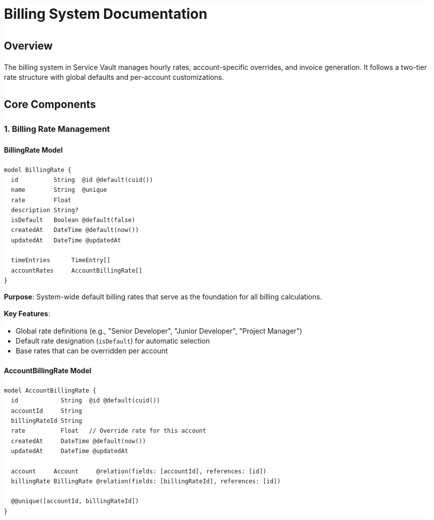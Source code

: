 # Billing System Documentation

## Overview

The billing system in Service Vault manages hourly rates, account-specific overrides, and invoice generation. It follows a two-tier rate structure with global defaults and per-account customizations.

## Core Components

### 1. Billing Rate Management

#### BillingRate Model
```prisma
model BillingRate {
  id          String  @id @default(cuid())
  name        String  @unique
  rate        Float
  description String?
  isDefault   Boolean @default(false)
  createdAt   DateTime @default(now())
  updatedAt   DateTime @updatedAt

  timeEntries      TimeEntry[]
  accountRates     AccountBillingRate[]
}
```

**Purpose**: System-wide default billing rates that serve as the foundation for all billing calculations.

**Key Features**:
- Global rate definitions (e.g., "Senior Developer", "Junior Developer", "Project Manager")
- Default rate designation (`isDefault`) for automatic selection
- Base rates that can be overridden per account

#### AccountBillingRate Model
```prisma
model AccountBillingRate {
  id            String  @id @default(cuid())
  accountId     String
  billingRateId String
  rate          Float   // Override rate for this account
  createdAt     DateTime @default(now())
  updatedAt     DateTime @updatedAt

  account     Account     @relation(fields: [accountId], references: [id])
  billingRate BillingRate @relation(fields: [billingRateId], references: [id])

  @@unique([accountId, billingRateId])
}
```
